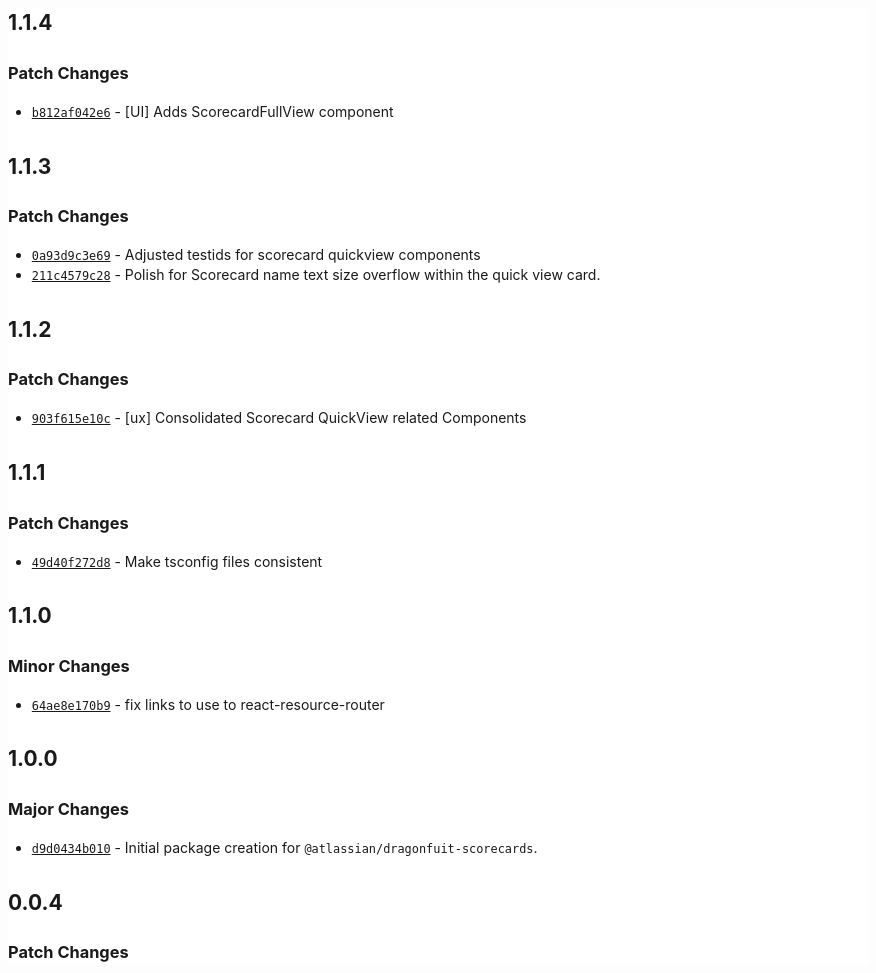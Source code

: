 ## 1.1.4

### Patch Changes

- [`b812af042e6`](https://bitbucket.org/atlassian/atlassian-frontend/commits/b812af042e6) - [UI] Adds ScorecardFullView component

## 1.1.3

### Patch Changes

- [`0a93d9c3e69`](https://bitbucket.org/atlassian/atlassian-frontend/commits/0a93d9c3e69) - Adjusted testids for scorecard quickview components
- [`211c4579c28`](https://bitbucket.org/atlassian/atlassian-frontend/commits/211c4579c28) - Polish for Scorecard name text size overflow within the quick view card.

## 1.1.2

### Patch Changes

- [`903f615e10c`](https://bitbucket.org/atlassian/atlassian-frontend/commits/903f615e10c) - [ux] Consolidated Scorecard QuickView related Components

## 1.1.1

### Patch Changes

- [`49d40f272d8`](https://bitbucket.org/atlassian/atlassian-frontend/commits/49d40f272d8) - Make tsconfig files consistent

## 1.1.0

### Minor Changes

- [`64ae8e170b9`](https://bitbucket.org/atlassian/atlassian-frontend/commits/64ae8e170b9) - fix links to use to react-resource-router

## 1.0.0

### Major Changes

- [`d9d0434b010`](https://bitbucket.org/atlassian/atlassian-frontend/commits/d9d0434b010) - Initial package creation for `@atlassian/dragonfuit-scorecards`.

## 0.0.4

### Patch Changes
